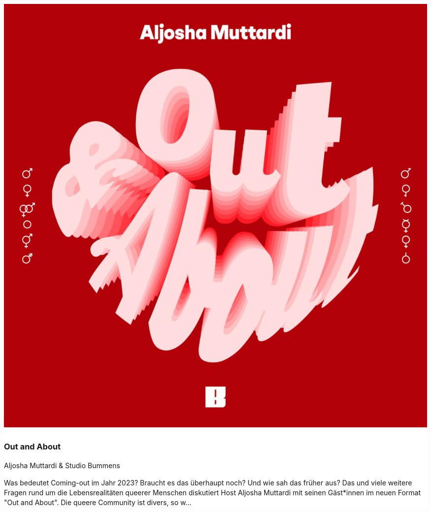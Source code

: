 <img src="podcast_images/Out-and-About.jpg" alt="Out and About" class="podcast-image">
<div class="podcast-title">
<h3>Out and About</h3>
<p class="podcast-author">Aljosha Muttardi & Studio Bummens</p>
</div>
</div>

<div class="podcast-description">
Was bedeutet Coming-out im Jahr 2023? Braucht es das überhaupt noch? Und wie sah das früher aus? Das und viele weitere Fragen rund um die Lebensrealitäten queerer Menschen diskutiert Host Aljosha Muttardi mit seinen Gäst*innen im neuen Format "Out and About". Die queere Community ist divers, so w...
</div>
